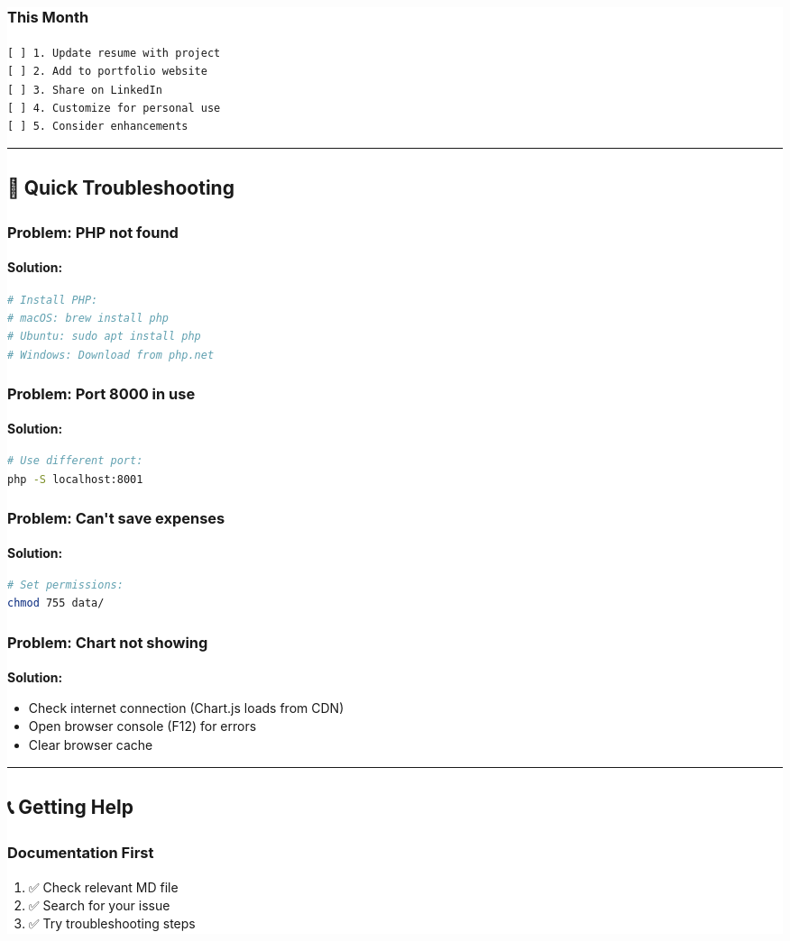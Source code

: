 ### This Month

```
[ ] 1. Update resume with project
[ ] 2. Add to portfolio website
[ ] 3. Share on LinkedIn
[ ] 4. Customize for personal use
[ ] 5. Consider enhancements
```

---

## 🐛 Quick Troubleshooting

### Problem: PHP not found

**Solution:**
```bash
# Install PHP:
# macOS: brew install php
# Ubuntu: sudo apt install php
# Windows: Download from php.net
```

### Problem: Port 8000 in use

**Solution:**
```bash
# Use different port:
php -S localhost:8001
```

### Problem: Can't save expenses

**Solution:**
```bash
# Set permissions:
chmod 755 data/
```

### Problem: Chart not showing

**Solution:**
- Check internet connection (Chart.js loads from CDN)
- Open browser console (F12) for errors
- Clear browser cache

---

## 📞 Getting Help

### Documentation First
1. ✅ Check relevant MD file
2. ✅ Search for your issue
3. ✅ Try troubleshooting steps
